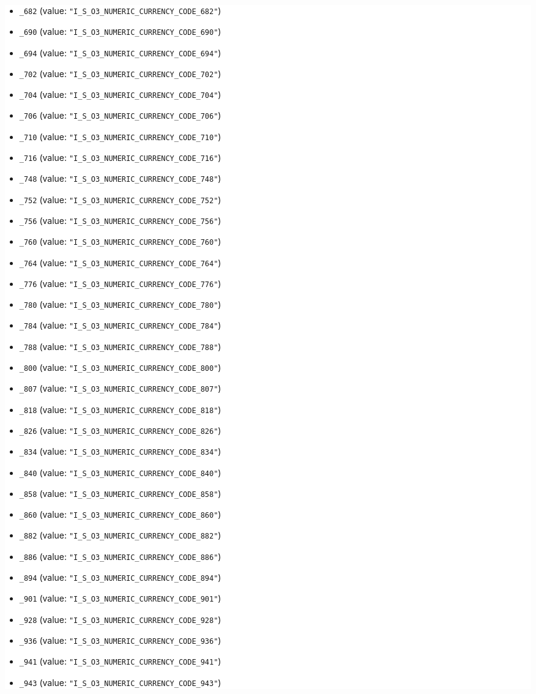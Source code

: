 * `_682` (value: `"I_S_O3_NUMERIC_CURRENCY_CODE_682"`)

* `_690` (value: `"I_S_O3_NUMERIC_CURRENCY_CODE_690"`)

* `_694` (value: `"I_S_O3_NUMERIC_CURRENCY_CODE_694"`)

* `_702` (value: `"I_S_O3_NUMERIC_CURRENCY_CODE_702"`)

* `_704` (value: `"I_S_O3_NUMERIC_CURRENCY_CODE_704"`)

* `_706` (value: `"I_S_O3_NUMERIC_CURRENCY_CODE_706"`)

* `_710` (value: `"I_S_O3_NUMERIC_CURRENCY_CODE_710"`)

* `_716` (value: `"I_S_O3_NUMERIC_CURRENCY_CODE_716"`)

* `_748` (value: `"I_S_O3_NUMERIC_CURRENCY_CODE_748"`)

* `_752` (value: `"I_S_O3_NUMERIC_CURRENCY_CODE_752"`)

* `_756` (value: `"I_S_O3_NUMERIC_CURRENCY_CODE_756"`)

* `_760` (value: `"I_S_O3_NUMERIC_CURRENCY_CODE_760"`)

* `_764` (value: `"I_S_O3_NUMERIC_CURRENCY_CODE_764"`)

* `_776` (value: `"I_S_O3_NUMERIC_CURRENCY_CODE_776"`)

* `_780` (value: `"I_S_O3_NUMERIC_CURRENCY_CODE_780"`)

* `_784` (value: `"I_S_O3_NUMERIC_CURRENCY_CODE_784"`)

* `_788` (value: `"I_S_O3_NUMERIC_CURRENCY_CODE_788"`)

* `_800` (value: `"I_S_O3_NUMERIC_CURRENCY_CODE_800"`)

* `_807` (value: `"I_S_O3_NUMERIC_CURRENCY_CODE_807"`)

* `_818` (value: `"I_S_O3_NUMERIC_CURRENCY_CODE_818"`)

* `_826` (value: `"I_S_O3_NUMERIC_CURRENCY_CODE_826"`)

* `_834` (value: `"I_S_O3_NUMERIC_CURRENCY_CODE_834"`)

* `_840` (value: `"I_S_O3_NUMERIC_CURRENCY_CODE_840"`)

* `_858` (value: `"I_S_O3_NUMERIC_CURRENCY_CODE_858"`)

* `_860` (value: `"I_S_O3_NUMERIC_CURRENCY_CODE_860"`)

* `_882` (value: `"I_S_O3_NUMERIC_CURRENCY_CODE_882"`)

* `_886` (value: `"I_S_O3_NUMERIC_CURRENCY_CODE_886"`)

* `_894` (value: `"I_S_O3_NUMERIC_CURRENCY_CODE_894"`)

* `_901` (value: `"I_S_O3_NUMERIC_CURRENCY_CODE_901"`)

* `_928` (value: `"I_S_O3_NUMERIC_CURRENCY_CODE_928"`)

* `_936` (value: `"I_S_O3_NUMERIC_CURRENCY_CODE_936"`)

* `_941` (value: `"I_S_O3_NUMERIC_CURRENCY_CODE_941"`)

* `_943` (value: `"I_S_O3_NUMERIC_CURRENCY_CODE_943"`)
